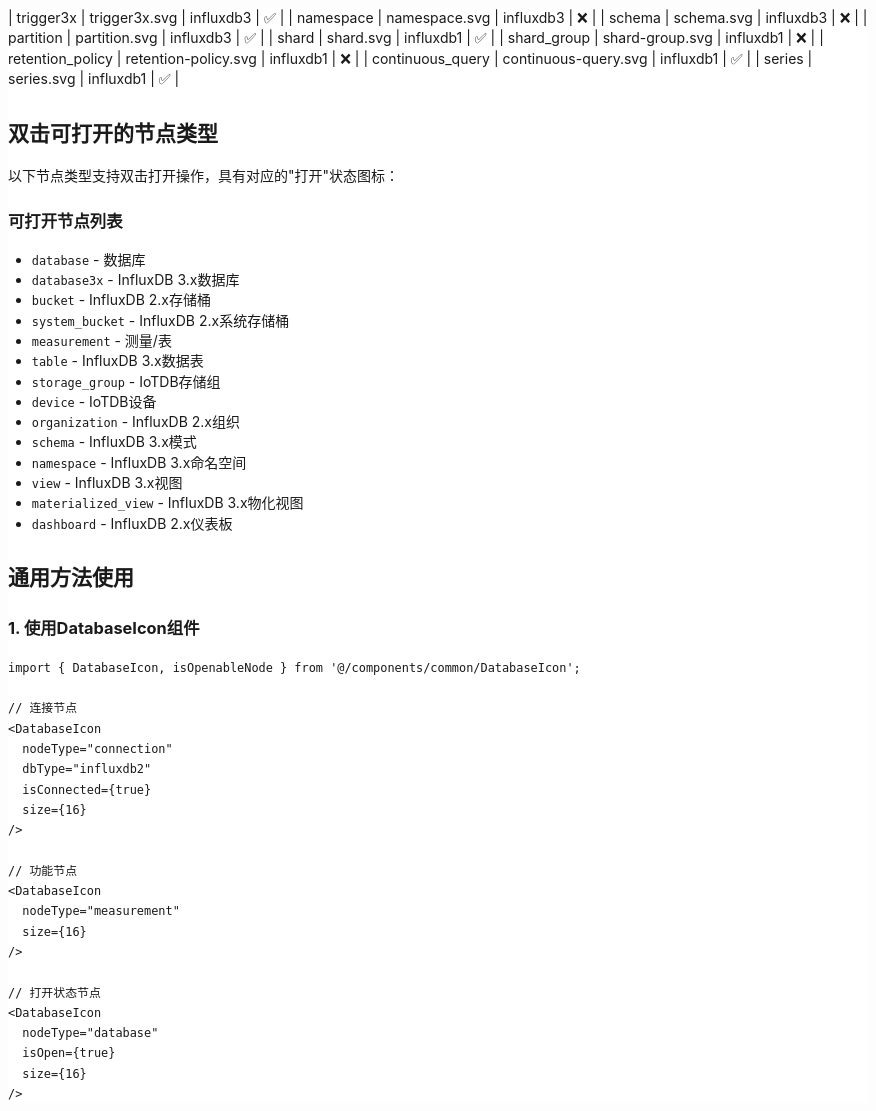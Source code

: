 | trigger3x | trigger3x.svg | influxdb3 | ✅ |
| namespace | namespace.svg | influxdb3 | ❌ |
| schema | schema.svg | influxdb3 | ❌ |
| partition | partition.svg | influxdb3 | ✅ |
| shard | shard.svg | influxdb1 | ✅ |
| shard_group | shard-group.svg | influxdb1 | ❌ |
| retention_policy | retention-policy.svg | influxdb1 | ❌ |
| continuous_query | continuous-query.svg | influxdb1 | ✅ |
| series | series.svg | influxdb1 | ✅ |

## 双击可打开的节点类型

以下节点类型支持双击打开操作，具有对应的"打开"状态图标：

### 可打开节点列表
- `database` - 数据库
- `database3x` - InfluxDB 3.x数据库
- `bucket` - InfluxDB 2.x存储桶
- `system_bucket` - InfluxDB 2.x系统存储桶
- `measurement` - 测量/表
- `table` - InfluxDB 3.x数据表
- `storage_group` - IoTDB存储组
- `device` - IoTDB设备
- `organization` - InfluxDB 2.x组织
- `schema` - InfluxDB 3.x模式
- `namespace` - InfluxDB 3.x命名空间
- `view` - InfluxDB 3.x视图
- `materialized_view` - InfluxDB 3.x物化视图
- `dashboard` - InfluxDB 2.x仪表板

## 通用方法使用

### 1. 使用DatabaseIcon组件
```tsx
import { DatabaseIcon, isOpenableNode } from '@/components/common/DatabaseIcon';

// 连接节点
<DatabaseIcon
  nodeType="connection"
  dbType="influxdb2"
  isConnected={true}
  size={16}
/>

// 功能节点
<DatabaseIcon
  nodeType="measurement"
  size={16}
/>

// 打开状态节点
<DatabaseIcon
  nodeType="database"
  isOpen={true}
  size={16}
/>
```